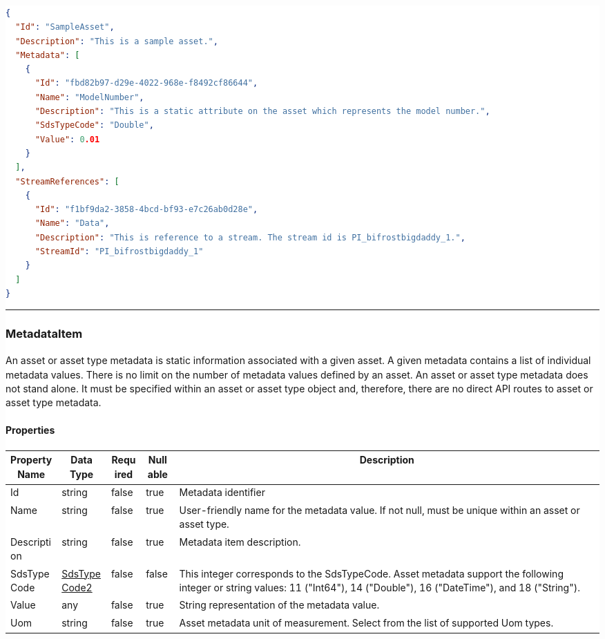 ```json
{
  "Id": "SampleAsset",
  "Description": "This is a sample asset.",
  "Metadata": [
    {
      "Id": "fbd82b97-d29e-4022-968e-f8492cf86644",
      "Name": "ModelNumber",
      "Description": "This is a static attribute on the asset which represents the model number.",
      "SdsTypeCode": "Double",
      "Value": 0.01
    }
  ],
  "StreamReferences": [
    {
      "Id": "f1bf9da2-3858-4bcd-bf93-e7c26ab0d28e",
      "Name": "Data",
      "Description": "This is reference to a stream. The stream id is PI_bifrostbigdaddy_1.",
      "StreamId": "PI_bifrostbigdaddy_1"
    }
  ]
}

```

---

### MetadataItem

<a id="schemametadataitem"></a>
<a id="schema_MetadataItem"></a>
<a id="tocSmetadataitem"></a>
<a id="tocsmetadataitem"></a>

An asset or asset type metadata is static information associated with a given asset. A given metadata contains a list of individual metadata values. There is no limit on the number of metadata values defined by an asset. An asset or asset type metadata does not stand alone. It must be specified within an asset or asset type object and, therefore, there are no direct API routes to asset or asset type metadata.

#### Properties

|Property Name|Data Type|Required|Nullable|Description|
|---|---|---|---|---|
|Id|string|false|true|Metadata identifier|
|Name|string|false|true|User-friendly name for the metadata value. If not null, must be unique within an asset or asset type.|
|Description|string|false|true|Metadata item description.|
|SdsTypeCode|[SdsTypeCode2](#schemasdstypecode2)|false|false|This integer corresponds to the SdsTypeCode. Asset metadata support the following integer or string values: 11 ("Int64"), 14 ("Double"), 16 ("DateTime"), and 18 ("String").|
|Value|any|false|true|String representation of the metadata value.|
|Uom|string|false|true|Asset metadata unit of measurement. Select from the list of supported Uom types.|
